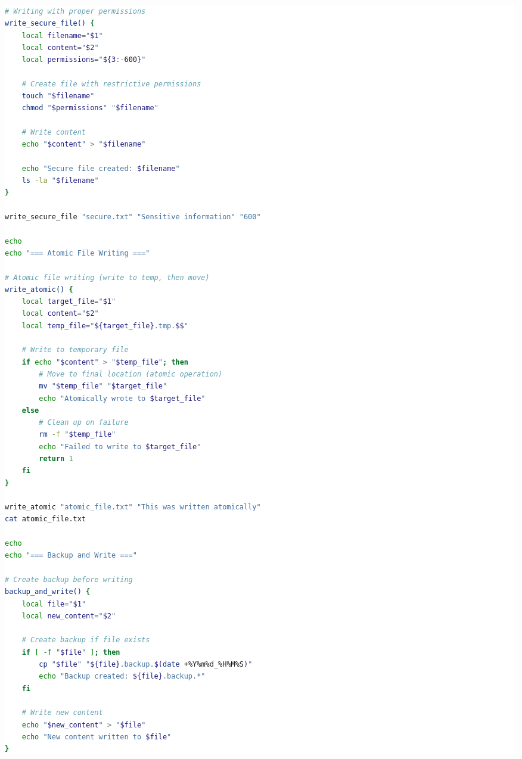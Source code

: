 ```bash
# Writing with proper permissions
write_secure_file() {
    local filename="$1"
    local content="$2"
    local permissions="${3:-600}"
    
    # Create file with restrictive permissions
    touch "$filename"
    chmod "$permissions" "$filename"
    
    # Write content
    echo "$content" > "$filename"
    
    echo "Secure file created: $filename"
    ls -la "$filename"
}

write_secure_file "secure.txt" "Sensitive information" "600"

echo
echo "=== Atomic File Writing ==="

# Atomic file writing (write to temp, then move)
write_atomic() {
    local target_file="$1"
    local content="$2"
    local temp_file="${target_file}.tmp.$$"
    
    # Write to temporary file
    if echo "$content" > "$temp_file"; then
        # Move to final location (atomic operation)
        mv "$temp_file" "$target_file"
        echo "Atomically wrote to $target_file"
    else
        # Clean up on failure
        rm -f "$temp_file"
        echo "Failed to write to $target_file"
        return 1
    fi
}

write_atomic "atomic_file.txt" "This was written atomically"
cat atomic_file.txt

echo
echo "=== Backup and Write ==="

# Create backup before writing
backup_and_write() {
    local file="$1"
    local new_content="$2"
    
    # Create backup if file exists
    if [ -f "$file" ]; then
        cp "$file" "${file}.backup.$(date +%Y%m%d_%H%M%S)"
        echo "Backup created: ${file}.backup.*"
    fi
    
    # Write new content
    echo "$new_content" > "$file"
    echo "New content written to $file"
}

```